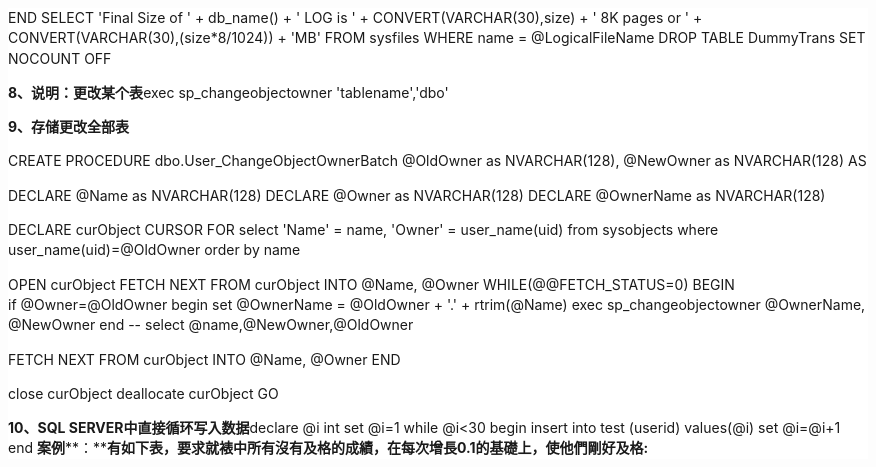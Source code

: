 END
SELECT 'Final Size of ' + db_name() + ' LOG is ' +
CONVERT(VARCHAR(30),size) + ' 8K pages or ' + 
CONVERT(VARCHAR(30),(size*8/1024)) + 'MB'
FROM sysfiles 
WHERE name = @LogicalFileName
DROP TABLE DummyTrans
SET NOCOUNT OFF

**8、说明：更改某个表**exec sp_changeobjectowner 'tablename','dbo'

**9、存储更改全部表**

CREATE PROCEDURE dbo.User_ChangeObjectOwnerBatch
@OldOwner as NVARCHAR(128),
@NewOwner as NVARCHAR(128)
AS

DECLARE @Name    as NVARCHAR(128)
DECLARE @Owner   as NVARCHAR(128)
DECLARE @OwnerName   as NVARCHAR(128)

DECLARE curObject CURSOR FOR 
select 'Name'    = name,
   'Owner'    = user_name(uid)
from sysobjects
where user_name(uid)=@OldOwner
order by name

OPEN   curObject
FETCH NEXT FROM curObject INTO @Name, @Owner
WHILE(@@FETCH_STATUS=0)
BEGIN     
if @Owner=@OldOwner 
begin
   set @OwnerName = @OldOwner + '.' + rtrim(@Name)
   exec sp_changeobjectowner @OwnerName, @NewOwner
end
-- select @name,@NewOwner,@OldOwner

FETCH NEXT FROM curObject INTO @Name, @Owner
END

close curObject
deallocate curObject
GO


**10、SQL SERVER中直接循环写入数据**declare @i int
set @i=1
while @i<30
begin
insert into test (userid) values(@i)
set @i=@i+1
end
**案例****：****有如下表，要求就裱中所有沒有及格的成績，在每次增長0.1的基礎上，使他們剛好及格:**
